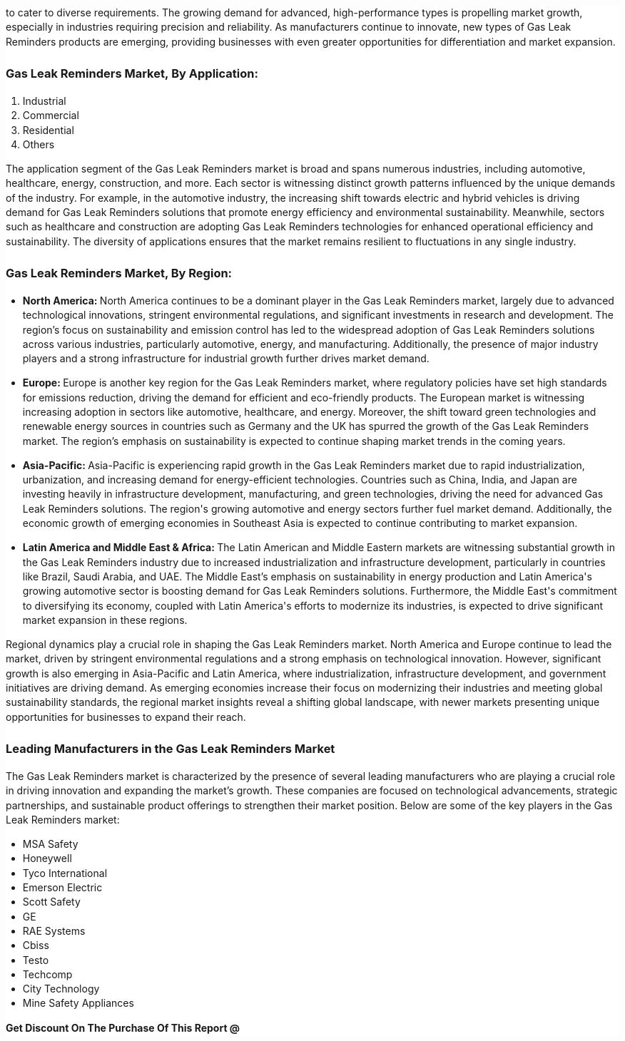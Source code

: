 to cater to diverse requirements. The growing demand for advanced, high-performance types is propelling market growth, especially in industries requiring precision and reliability. As manufacturers continue to innovate, new types of Gas Leak Reminders products are emerging, providing businesses with even greater opportunities for differentiation and market expansion.</p><h3>Gas Leak Reminders Market,&nbsp;By Application:</h3><ol><li>Industrial<li> Commercial<li> Residential<li> Others</li></ol><p>The application segment of the Gas Leak Reminders market is broad and spans numerous industries, including automotive, healthcare, energy, construction, and more. Each sector is witnessing distinct growth patterns influenced by the unique demands of the industry. For example, in the automotive industry, the increasing shift towards electric and hybrid vehicles is driving demand for Gas Leak Reminders solutions that promote energy efficiency and environmental sustainability. Meanwhile, sectors such as healthcare and construction are adopting Gas Leak Reminders technologies for enhanced operational efficiency and sustainability. The diversity of applications ensures that the market remains resilient to fluctuations in any single industry.</p><h3>Gas Leak Reminders Market, By Region:</h3><ul><li><p><strong>North America:&nbsp;</strong>North America continues to be a dominant player in the Gas Leak Reminders market, largely due to advanced technological innovations, stringent environmental regulations, and significant investments in research and development. The region&rsquo;s focus on sustainability and emission control has led to the widespread adoption of Gas Leak Reminders solutions across various industries, particularly automotive, energy, and manufacturing. Additionally, the presence of major industry players and a strong infrastructure for industrial growth further drives market demand.</p></li><li><p><strong><strong>Europe:&nbsp;</strong></strong>Europe is another key region for the Gas Leak Reminders market, where regulatory policies have set high standards for emissions reduction, driving the demand for efficient and eco-friendly products. The European market is witnessing increasing adoption in sectors like automotive, healthcare, and energy. Moreover, the shift toward green technologies and renewable energy sources in countries such as Germany and the UK has spurred the growth of the Gas Leak Reminders market. The region&rsquo;s emphasis on sustainability is expected to continue shaping market trends in the coming years.</p></li><li><p><strong><strong>Asia-Pacific:&nbsp;</strong></strong>Asia-Pacific is experiencing rapid growth in the Gas Leak Reminders market due to rapid industrialization, urbanization, and increasing demand for energy-efficient technologies. Countries such as China, India, and Japan are investing heavily in infrastructure development, manufacturing, and green technologies, driving the need for advanced Gas Leak Reminders solutions. The region's growing automotive and energy sectors further fuel market demand. Additionally, the economic growth of emerging economies in Southeast Asia is expected to continue contributing to market expansion.</p></li><li><p><strong><strong>Latin America and Middle East &amp; Africa:&nbsp;</strong></strong>The Latin American and Middle Eastern markets are witnessing substantial growth in the Gas Leak Reminders industry due to increased industrialization and infrastructure development, particularly in countries like Brazil, Saudi Arabia, and UAE. The Middle East&rsquo;s emphasis on sustainability in energy production and Latin America's growing automotive sector is boosting demand for Gas Leak Reminders solutions. Furthermore, the Middle East's commitment to diversifying its economy, coupled with Latin America's efforts to modernize its industries, is expected to drive significant market expansion in these regions.</p></li></ul><p>Regional dynamics play a crucial role in shaping the Gas Leak Reminders market. North America and Europe continue to lead the market, driven by stringent environmental regulations and a strong emphasis on technological innovation. However, significant growth is also emerging in Asia-Pacific and Latin America, where industrialization, infrastructure development, and government initiatives are driving demand. As emerging economies increase their focus on modernizing their industries and meeting global sustainability standards, the regional market insights reveal a shifting global landscape, with newer markets presenting unique opportunities for businesses to expand their reach.</p><h3><strong>Leading Manufacturers in the Gas Leak Reminders Market</strong></h3><p>The Gas Leak Reminders market is characterized by the presence of several leading manufacturers who are playing a crucial role in driving innovation and expanding the market&rsquo;s growth. These companies are focused on technological advancements, strategic partnerships, and sustainable product offerings to strengthen their market position. Below are some of the key players in the Gas Leak Reminders market:</p></div><div class="article-main__content" data-test-id="publishing-text-block"><ul><li><span class="">MSA Safety<li> Honeywell<li> Tyco International<li> Emerson Electric<li> Scott Safety<li> GE<li> RAE Systems<li> Cbiss<li> Testo<li> Techcomp<li> City Technology<li> Mine Safety Appliances</span></li></ul></div><div class="article-main__content" data-test-id="publishing-text-block"><p><span class="font-[700]"><strong>Get Discount On The Purchase Of This Report @</strong>